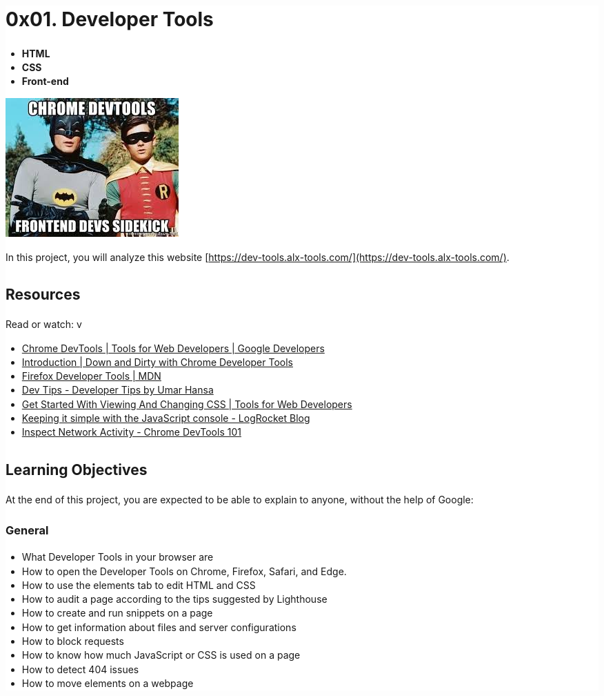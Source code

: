 # 0x01. Developer Tools

- **HTML**
- **CSS**
- **Front-end**

![dev tools](0872ca9b19e11650e355.jpeg)

In this project, you will analyze this website [https://dev-tools.alx-tools.com/](https://dev-tools.alx-tools.com/).

## Resources
Read or watch:
v
- [Chrome DevTools | Tools for Web Developers | Google Developers](https://developer.chrome.com/docs/devtools/)
- [Introduction | Down and Dirty with Chrome Developer Tools](https://developers.google.com/codelabs/devtools-intro)
- [Firefox Developer Tools | MDN](https://developer.mozilla.org/en-US/docs/Tools)
- [Dev Tips - Developer Tips by Umar Hansa](https://umaar.com/dev-tips/)
- [Get Started With Viewing And Changing CSS | Tools for Web Developers](https://developers.google.com/codelabs/devtools-css)
- [Keeping it simple with the JavaScript console - LogRocket Blog](https://blog.logrocket.com/useful-javascript-console-tricks/)
- [Inspect Network Activity - Chrome DevTools 101](https://developers.google.com/codelabs/devtools-network)

## Learning Objectives
At the end of this project, you are expected to be able to explain to anyone, without the help of Google:

### General
- What Developer Tools in your browser are
- How to open the Developer Tools on Chrome, Firefox, Safari, and Edge.
- How to use the elements tab to edit HTML and CSS
- How to audit a page according to the tips suggested by Lighthouse
- How to create and run snippets on a page
- How to get information about files and server configurations
- How to block requests
- How to know how much JavaScript or CSS is used on a page
- How to detect 404 issues
- How to move elements on a webpage
